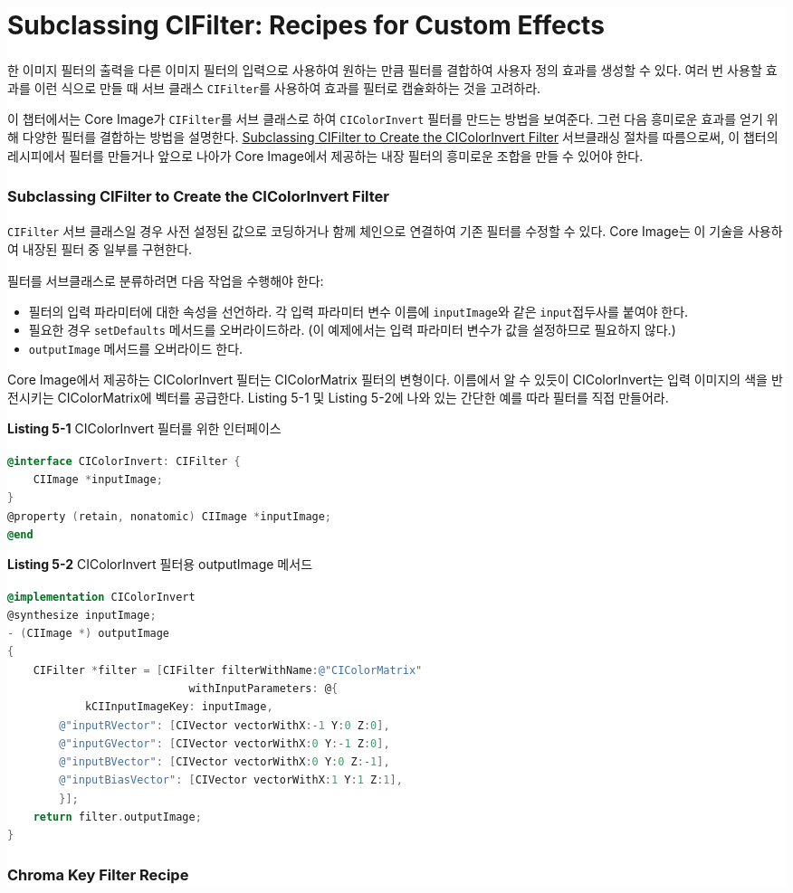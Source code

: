 # Subclassing CIFilter: Recipes for Custom Effects

한 이미지 필터의 출력을 다른 이미지 필터의 입력으로 사용하여 원하는 만큼 필터를 결합하여 사용자 정의 효과를 생성할 수 있다. 여러 번 사용할 효과를 이런 식으로 만들 때 서브 클래스 `CIFilter`를 사용하여 효과를 필터로 캡슐화하는 것을 고려하라.

이 챕터에서는 Core Image가 `CIFilter`를 서브 클래스로 하여 `CIColorInvert` 필터를 만드는 방법을 보여준다. 그런 다음 흥미로운 효과를 얻기 위해 다양한 필터를 결합하는 방법을 설명한다. [Subclassing CIFilter to Create the CIColorInvert Filter](https://developer.apple.com/library/archive/documentation/GraphicsImaging/Conceptual/CoreImaging/ci_filer_recipes/ci_filter_recipes.html#//apple_ref/doc/uid/TP30001185-CH4-SW3) 서브클래싱 절차를 따름으로써, 이 챕터의 레시피에서 필터를 만들거나 앞으로 나아가 Core Image에서 제공하는 내장 필터의 흥미로운 조합을 만들 수 있어야 한다.

### Subclassing CIFilter to Create the CIColorInvert Filter

`CIFilter` 서브 클래스일 경우 사전 설정된 값으로 코딩하거나 함께 체인으로 연결하여 기존 필터를 수정할 수 있다. Core Image는 이 기술을 사용하여 내장된 필터 중 일부를 구현한다.

필터를 서브클래스로 분류하려면 다음 작업을 수행해야 한다:

* 필터의 입력 파라미터에 대한 속성을 선언하라. 각 입력 파라미터 변수 이름에 `inputImage`와 같은 `input`접두사를 붙여야 한다.
* 필요한 경우 `setDefaults` 메서드를 오버라이드하라. \(이 예제에서는 입력 파라미터 변수가 값을 설정하므로 필요하지 않다.\)
* `outputImage` 메서드를 오버라이드 한다.

Core Image에서 제공하는 CIColorInvert 필터는 CIColorMatrix 필터의 변형이다. 이름에서 알 수 있듯이 CIColorInvert는 입력 이미지의 색을 반전시키는 CIColorMatrix에 벡터를 공급한다. Listing 5-1 및 Listing 5-2에 나와 있는 간단한 예를 따라 필터를 직접 만들어라.

**Listing 5-1** CIColorInvert 필터를 위한 인터페이스

```objectivec
@interface CIColorInvert: CIFilter {
    CIImage *inputImage;
}
@property (retain, nonatomic) CIImage *inputImage;
@end
```

**Listing 5-2**  CIColorInvert 필터용 outputImage 메서드

```objectivec
@implementation CIColorInvert
@synthesize inputImage;
- (CIImage *) outputImage
{
    CIFilter *filter = [CIFilter filterWithName:@"CIColorMatrix"
                            withInputParameters: @{
            kCIInputImageKey: inputImage,
        @"inputRVector": [CIVector vectorWithX:-1 Y:0 Z:0],
        @"inputGVector": [CIVector vectorWithX:0 Y:-1 Z:0],
        @"inputBVector": [CIVector vectorWithX:0 Y:0 Z:-1],
        @"inputBiasVector": [CIVector vectorWithX:1 Y:1 Z:1],
        }];
    return filter.outputImage;
}
```

### Chroma Key Filter Recipe
